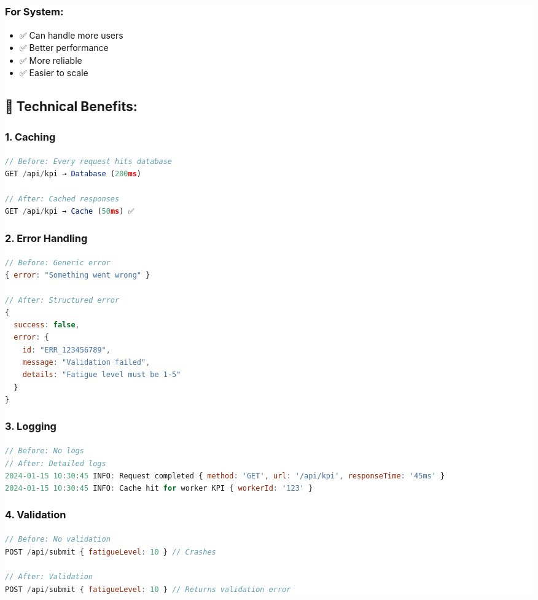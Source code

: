 ### **For System:**
- ✅ Can handle more users
- ✅ Better performance
- ✅ More reliable
- ✅ Easier to scale

## 🔧 **Technical Benefits:**

### **1. Caching**
```javascript
// Before: Every request hits database
GET /api/kpi → Database (200ms)

// After: Cached responses
GET /api/kpi → Cache (50ms) ✅
```

### **2. Error Handling**
```javascript
// Before: Generic error
{ error: "Something went wrong" }

// After: Structured error
{
  success: false,
  error: {
    id: "ERR_123456789",
    message: "Validation failed",
    details: "Fatigue level must be 1-5"
  }
}
```

### **3. Logging**
```javascript
// Before: No logs
// After: Detailed logs
2024-01-15 10:30:45 INFO: Request completed { method: 'GET', url: '/api/kpi', responseTime: '45ms' }
2024-01-15 10:30:45 INFO: Cache hit for worker KPI { workerId: '123' }
```

### **4. Validation**
```javascript
// Before: No validation
POST /api/submit { fatigueLevel: 10 } // Crashes

// After: Validation
POST /api/submit { fatigueLevel: 10 } // Returns validation error
```

